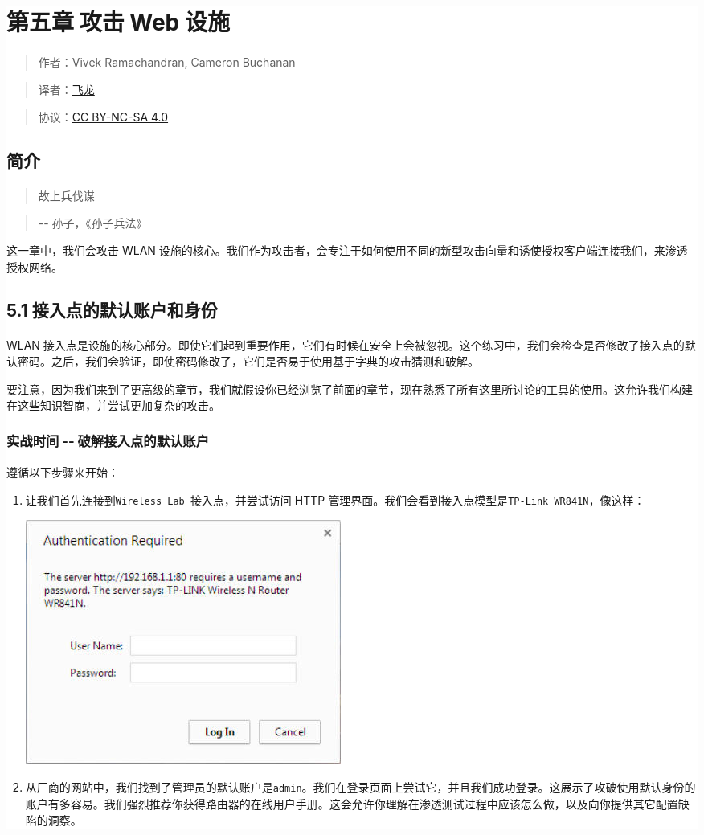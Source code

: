 # 第五章 攻击 Web 设施

> 作者：Vivek Ramachandran, Cameron Buchanan

> 译者：[飞龙](https://github.com/)

> 协议：[CC BY-NC-SA 4.0](http://creativecommons.org/licenses/by-nc-sa/4.0/)

## 简介

> 故上兵伐谋

> -- 孙子，《孙子兵法》

这一章中，我们会攻击 WLAN 设施的核心。我们作为攻击者，会专注于如何使用不同的新型攻击向量和诱使授权客户端连接我们，来渗透授权网络。

## 5.1 接入点的默认账户和身份

WLAN 接入点是设施的核心部分。即使它们起到重要作用，它们有时候在安全上会被忽视。这个练习中，我们会检查是否修改了接入点的默认密码。之后，我们会验证，即使密码修改了，它们是否易于使用基于字典的攻击猜测和破解。

要注意，因为我们来到了更高级的章节，我们就假设你已经浏览了前面的章节，现在熟悉了所有这里所讨论的工具的使用。这允许我们构建在这些知识智商，并尝试更加复杂的攻击。

### 实战时间 -- 破解接入点的默认账户

遵循以下步骤来开始：

1.  让我们首先连接到`Wireless Lab `接入点，并尝试访问 HTTP 管理界面。我们会看到接入点模型是`TP-Link WR841N`，像这样：

    ![](img/5-1-1.jpg)
    
2.  从厂商的网站中，我们找到了管理员的默认账户是`admin`。我们在登录页面上尝试它，并且我们成功登录。这展示了攻破使用默认身份的账户有多容易。我们强烈推荐你获得路由器的在线用户手册。这会允许你理解在渗透测试过程中应该怎么做，以及向你提供其它配置缺陷的洞察。
